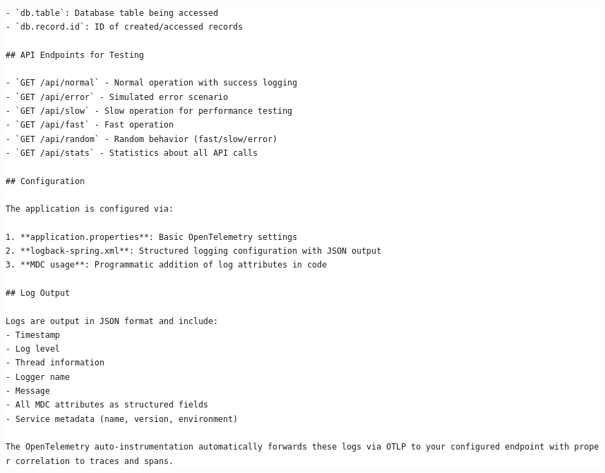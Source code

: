 ```
- `db.table`: Database table being accessed
- `db.record.id`: ID of created/accessed records

## API Endpoints for Testing

- `GET /api/normal` - Normal operation with success logging
- `GET /api/error` - Simulated error scenario
- `GET /api/slow` - Slow operation for performance testing
- `GET /api/fast` - Fast operation
- `GET /api/random` - Random behavior (fast/slow/error)
- `GET /api/stats` - Statistics about all API calls

## Configuration

The application is configured via:

1. **application.properties**: Basic OpenTelemetry settings
2. **logback-spring.xml**: Structured logging configuration with JSON output
3. **MDC usage**: Programmatic addition of log attributes in code

## Log Output

Logs are output in JSON format and include:
- Timestamp
- Log level
- Thread information
- Logger name
- Message
- All MDC attributes as structured fields
- Service metadata (name, version, environment)

The OpenTelemetry auto-instrumentation automatically forwards these logs via OTLP to your configured endpoint with proper correlation to traces and spans.